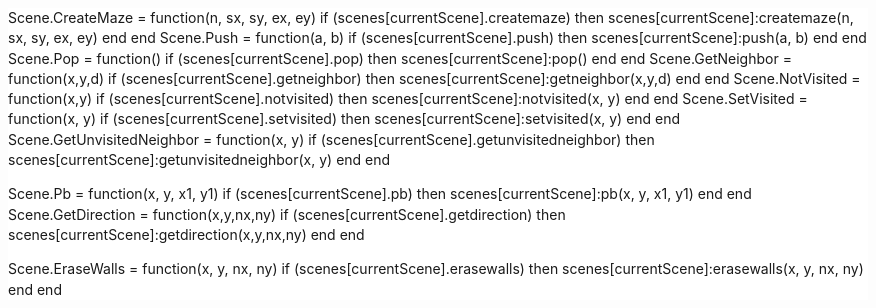 Scene.CreateMaze = function(n, sx, sy, ex, ey)
        if (scenes[currentScene].createmaze) then
            scenes[currentScene]:createmaze(n, sx, sy, ex, ey)
        end
    end
Scene.Push = function(a, b)
    if (scenes[currentScene].push) then
        scenes[currentScene]:push(a, b)
    end
end
Scene.Pop = function()
    if (scenes[currentScene].pop) then
        scenes[currentScene]:pop()
    end
end
Scene.GetNeighbor = function(x,y,d)
    if (scenes[currentScene].getneighbor) then
        scenes[currentScene]:getneighbor(x,y,d)
    end
end
Scene.NotVisited = function(x,y)
    if (scenes[currentScene].notvisited) then
        scenes[currentScene]:notvisited(x, y)
    end
end
Scene.SetVisited = function(x, y)
    if (scenes[currentScene].setvisited) then
        scenes[currentScene]:setvisited(x, y)
    end
end
Scene.GetUnvisitedNeighbor = function(x, y)
    if (scenes[currentScene].getunvisitedneighbor) then
        scenes[currentScene]:getunvisitedneighbor(x, y)
    end
end

Scene.Pb = function(x, y, x1, y1)
    if (scenes[currentScene].pb) then
        scenes[currentScene]:pb(x, y, x1, y1)
    end
end
Scene.GetDirection = function(x,y,nx,ny)
    if (scenes[currentScene].getdirection) then
        scenes[currentScene]:getdirection(x,y,nx,ny)
    end
end

Scene.EraseWalls = function(x, y, nx, ny)
    if (scenes[currentScene].erasewalls) then
        scenes[currentScene]:erasewalls(x, y, nx, ny)
    end
end


